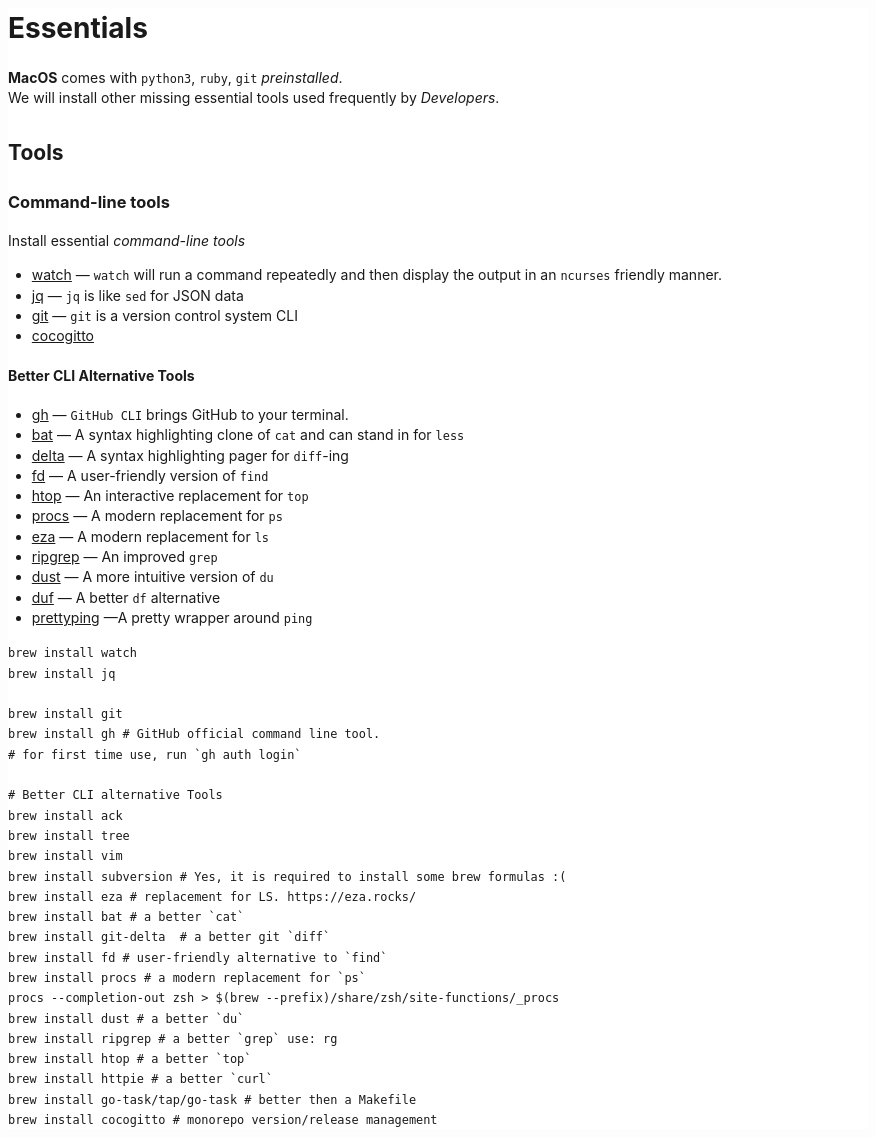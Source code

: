 # Essentials

**MacOS** comes with `python3`, `ruby`, `git` _preinstalled_. <br/>
We will install other missing essential tools used frequently by _Developers_.

## Tools

### Command-line tools

Install essential _command-line tools_

* [watch](https://cli.github.com/) — `watch` will run a command repeatedly and then display the output in an `ncurses` friendly manner.
* [jq](https://stedolan.github.io/jq/) —  `jq` is like `sed` for JSON data
* [git](https://git-scm.com/) — `git` is a version control system CLI
* [cocogitto](https://github.com/cocogitto/cocogitto)

#### Better CLI Alternative Tools

* [gh](https://cli.github.com/) —  `GitHub CLI` brings GitHub to your terminal.
* [bat](https://github.com/sharkdp/bat) — A syntax highlighting clone of `cat` and can stand in for `less`
* [delta](https://github.com/dandavison/delta) — A syntax highlighting pager for `diff`-ing
* [fd](https://github.com/sharkdp/fd) — A user-friendly version of `find`
* [htop](https://htop.dev/) — An interactive replacement for `top`
* [procs](https://github.com/dalance/procs) — A modern replacement for `ps`
* [eza](https://eza.rocks/) — A modern replacement for `ls`
* [ripgrep](https://github.com/BurntSushi/ripgrep) — An improved `grep`
* [dust](https://github.com/bootandy/dust) — A more intuitive version of `du`
* [duf](https://github.com/muesli/duf) — A better `df` alternative
* [prettyping](https://github.com/denilsonsa/prettyping) —A pretty wrapper around `ping`

```shell
brew install watch
brew install jq

brew install git
brew install gh # GitHub official command line tool.
# for first time use, run `gh auth login`

# Better CLI alternative Tools
brew install ack
brew install tree
brew install vim
brew install subversion # Yes, it is required to install some brew formulas :(
brew install eza # replacement for LS. https://eza.rocks/
brew install bat # a better `cat`
brew install git-delta  # a better git `diff`
brew install fd # user-friendly alternative to `find`
brew install procs # a modern replacement for `ps`
procs --completion-out zsh > $(brew --prefix)/share/zsh/site-functions/_procs
brew install dust # a better `du`
brew install ripgrep # a better `grep` use: rg
brew install htop # a better `top`
brew install httpie # a better `curl`
brew install go-task/tap/go-task # better then a Makefile
brew install cocogitto # monorepo version/release management 
```
